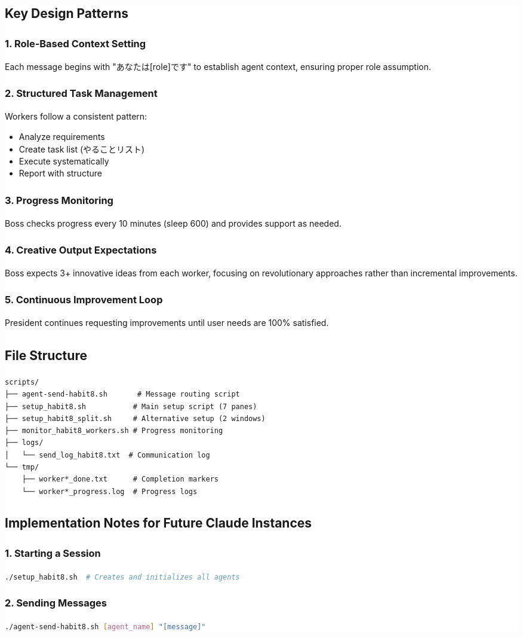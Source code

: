 ## Key Design Patterns

### 1. Role-Based Context Setting
Each message begins with "あなたは[role]です" to establish agent context, ensuring proper role assumption.

### 2. Structured Task Management
Workers follow a consistent pattern:
- Analyze requirements
- Create task list (やることリスト)
- Execute systematically
- Report with structure

### 3. Progress Monitoring
Boss checks progress every 10 minutes (sleep 600) and provides support as needed.

### 4. Creative Output Expectations
Boss expects 3+ innovative ideas from each worker, focusing on revolutionary approaches rather than incremental improvements.

### 5. Continuous Improvement Loop
President continues requesting improvements until user needs are 100% satisfied.

## File Structure

```
scripts/
├── agent-send-habit8.sh       # Message routing script
├── setup_habit8.sh           # Main setup script (7 panes)
├── setup_habit8_split.sh     # Alternative setup (2 windows)
├── monitor_habit8_workers.sh # Progress monitoring
├── logs/
│   └── send_log_habit8.txt  # Communication log
└── tmp/
    ├── worker*_done.txt      # Completion markers
    └── worker*_progress.log  # Progress logs
```

## Implementation Notes for Future Claude Instances

### 1. Starting a Session
```bash
./setup_habit8.sh  # Creates and initializes all agents
```

### 2. Sending Messages
```bash
./agent-send-habit8.sh [agent_name] "[message]"
```
